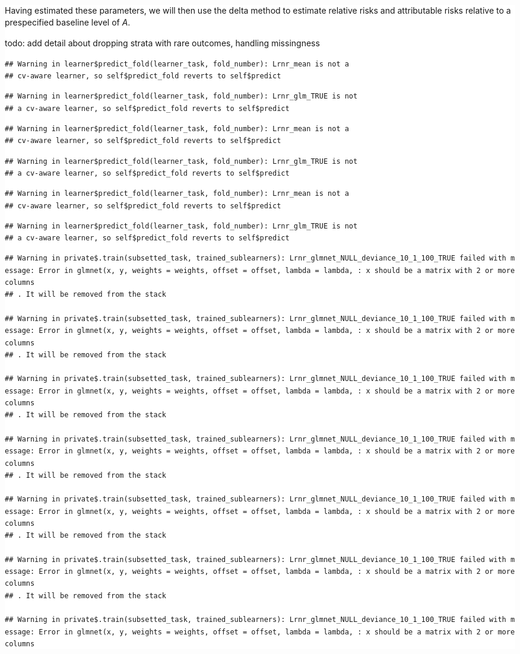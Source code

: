 Having estimated these parameters, we will then use the delta method to estimate relative risks and attributable risks relative to a prespecified baseline level of $A$.

todo: add detail about dropping strata with rare outcomes, handling missingness



```
## Warning in learner$predict_fold(learner_task, fold_number): Lrnr_mean is not a
## cv-aware learner, so self$predict_fold reverts to self$predict
```

```
## Warning in learner$predict_fold(learner_task, fold_number): Lrnr_glm_TRUE is not
## a cv-aware learner, so self$predict_fold reverts to self$predict
```

```
## Warning in learner$predict_fold(learner_task, fold_number): Lrnr_mean is not a
## cv-aware learner, so self$predict_fold reverts to self$predict
```

```
## Warning in learner$predict_fold(learner_task, fold_number): Lrnr_glm_TRUE is not
## a cv-aware learner, so self$predict_fold reverts to self$predict
```

```
## Warning in learner$predict_fold(learner_task, fold_number): Lrnr_mean is not a
## cv-aware learner, so self$predict_fold reverts to self$predict
```

```
## Warning in learner$predict_fold(learner_task, fold_number): Lrnr_glm_TRUE is not
## a cv-aware learner, so self$predict_fold reverts to self$predict
```

```
## Warning in private$.train(subsetted_task, trained_sublearners): Lrnr_glmnet_NULL_deviance_10_1_100_TRUE failed with message: Error in glmnet(x, y, weights = weights, offset = offset, lambda = lambda, : x should be a matrix with 2 or more columns
## . It will be removed from the stack

## Warning in private$.train(subsetted_task, trained_sublearners): Lrnr_glmnet_NULL_deviance_10_1_100_TRUE failed with message: Error in glmnet(x, y, weights = weights, offset = offset, lambda = lambda, : x should be a matrix with 2 or more columns
## . It will be removed from the stack

## Warning in private$.train(subsetted_task, trained_sublearners): Lrnr_glmnet_NULL_deviance_10_1_100_TRUE failed with message: Error in glmnet(x, y, weights = weights, offset = offset, lambda = lambda, : x should be a matrix with 2 or more columns
## . It will be removed from the stack

## Warning in private$.train(subsetted_task, trained_sublearners): Lrnr_glmnet_NULL_deviance_10_1_100_TRUE failed with message: Error in glmnet(x, y, weights = weights, offset = offset, lambda = lambda, : x should be a matrix with 2 or more columns
## . It will be removed from the stack

## Warning in private$.train(subsetted_task, trained_sublearners): Lrnr_glmnet_NULL_deviance_10_1_100_TRUE failed with message: Error in glmnet(x, y, weights = weights, offset = offset, lambda = lambda, : x should be a matrix with 2 or more columns
## . It will be removed from the stack

## Warning in private$.train(subsetted_task, trained_sublearners): Lrnr_glmnet_NULL_deviance_10_1_100_TRUE failed with message: Error in glmnet(x, y, weights = weights, offset = offset, lambda = lambda, : x should be a matrix with 2 or more columns
## . It will be removed from the stack

## Warning in private$.train(subsetted_task, trained_sublearners): Lrnr_glmnet_NULL_deviance_10_1_100_TRUE failed with message: Error in glmnet(x, y, weights = weights, offset = offset, lambda = lambda, : x should be a matrix with 2 or more columns
```